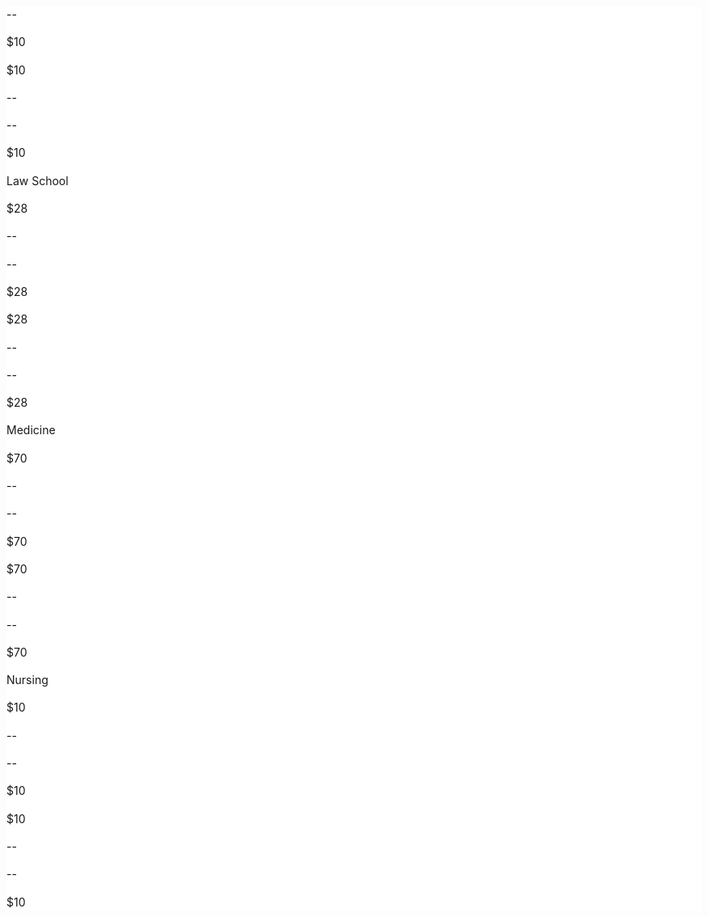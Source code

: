 \--

$10

$10

\--

\--

$10

Law School

$28

\--

\--

$28

$28

\--

\--

$28

Medicine

$70

\--

\--

$70

$70

\--

\--

$70

Nursing

$10

\--

\--

$10

$10

\--

\--

$10
